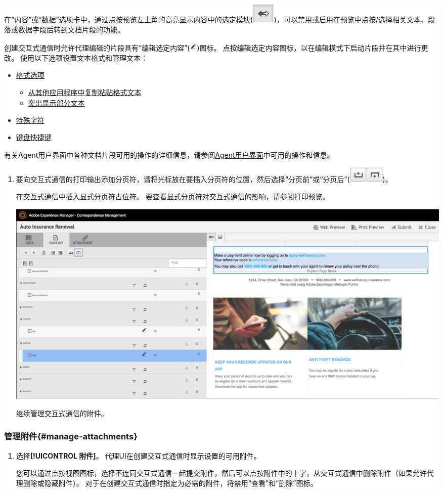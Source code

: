    在“内容”或“数据”选项卡中，通过点按预览左上角的高亮显示内容中的选定模块(![highlightselectedmodulesincontentccr](assets/highlightselectedmodulesincontentccr.png))，可以禁用或启用在预览中点按/选择相关文本、段落或数据字段后转到文档片段的功能。

   创建交互式通信时允许代理编辑的片段具有“编辑选定内容”(![iconeditedcontent](assets/iconeditselectedcontent.png))图标。 点按编辑选定内容图标，以在编辑模式下启动片段并在其中进行更改。 使用以下选项设置文本格式和管理文本：

   * [格式选项](#formattingtext)

      * [从其他应用程序中复制粘贴格式文本](#pasteformattedtext)
      * [突出显示部分文本](#highlightemphasize)
   * [特殊字符](#specialcharacters)
   * [键盘快捷键](/help/forms/using/keyboard-shortcuts.md)

   有关Agent用户界面中各种文档片段可用的操作的详细信息，请参阅[Agent用户界面](#actionsagentui)中可用的操作和信息。

1. 要向交互式通信的打印输出添加分页符，请将光标放在要插入分页符的位置，然后选择“分页前”或“分页后”(![pagebreakafter](assets/pagebreakbeforeafter.png))。

   在交互式通信中插入显式分页符占位符。 要查看显式分页符对交互式通信的影响，请参阅打印预览。

   ![excitpagebreak](assets/explicitpagebreak.png)

   继续管理交互式通信的附件。

### 管理附件{#manage-attachments}

1. 选择&#x200B;**[!UICONTROL 附件]**。 代理UI在创建交互式通信时显示设置的可用附件。

   您可以通过点按视图图标，选择不连同交互式通信一起提交附件，然后可以点按附件中的十字，从交互式通信中删除附件（如果允许代理删除或隐藏附件）。 对于在创建交互式通信时指定为必需的附件，将禁用“查看”和“删除”图标。
